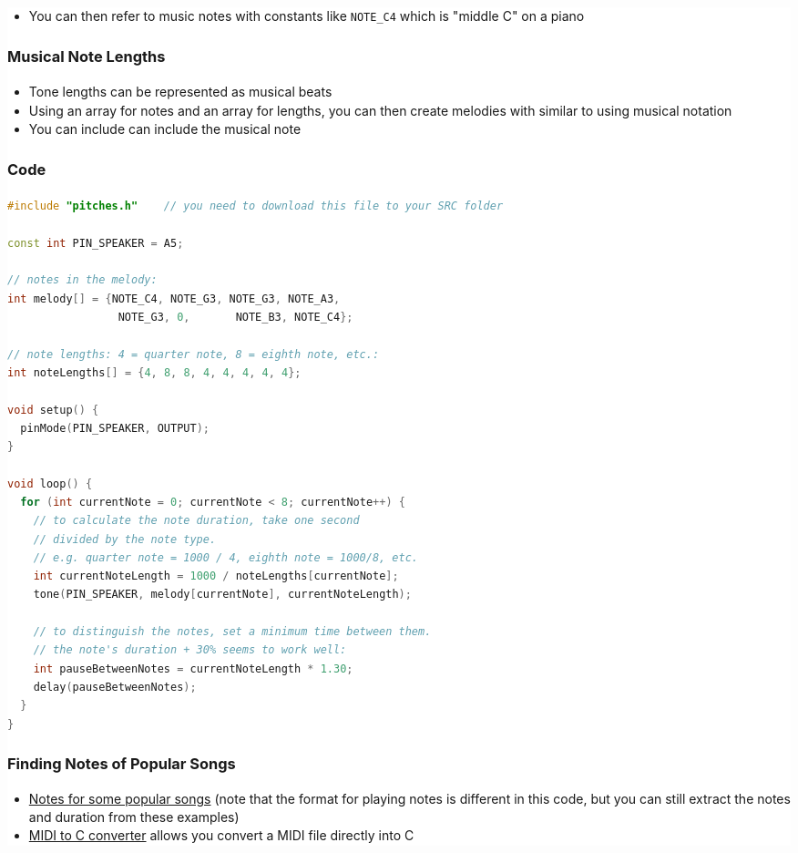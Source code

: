 * You can then refer to music notes with constants like `NOTE_C4` which is "middle C" on a piano

### Musical Note Lengths

* Tone lengths can be represented as musical beats
* Using an array for notes and an array for lengths, you can then create melodies with similar to using musical notation
* You can include can include the musical note

### Code

```c++
#include "pitches.h"	// you need to download this file to your SRC folder

const int PIN_SPEAKER = A5;

// notes in the melody:
int melody[] = {NOTE_C4, NOTE_G3, NOTE_G3, NOTE_A3,
                 NOTE_G3, 0,       NOTE_B3, NOTE_C4};

// note lengths: 4 = quarter note, 8 = eighth note, etc.:
int noteLengths[] = {4, 8, 8, 4, 4, 4, 4, 4};

void setup() {
  pinMode(PIN_SPEAKER, OUTPUT);
}

void loop() {
  for (int currentNote = 0; currentNote < 8; currentNote++) {
    // to calculate the note duration, take one second
    // divided by the note type.
    // e.g. quarter note = 1000 / 4, eighth note = 1000/8, etc.
    int currentNoteLength = 1000 / noteLengths[currentNote];
    tone(PIN_SPEAKER, melody[currentNote], currentNoteLength);

    // to distinguish the notes, set a minimum time between them.
    // the note's duration + 30% seems to work well:
    int pauseBetweenNotes = currentNoteLength * 1.30;
    delay(pauseBetweenNotes);
  }
}
```

### Finding Notes of Popular Songs

* [Notes for some popular songs](https://dragaosemchama.com/en/2019/02/songs-for-arduino/) (note that the format for playing notes is different in this code, but you can still extract the notes and duration from these examples)
* [MIDI to C converter](https://projects.neutonfoo.com/mc-piezo/) allows you convert a MIDI file directly into C


